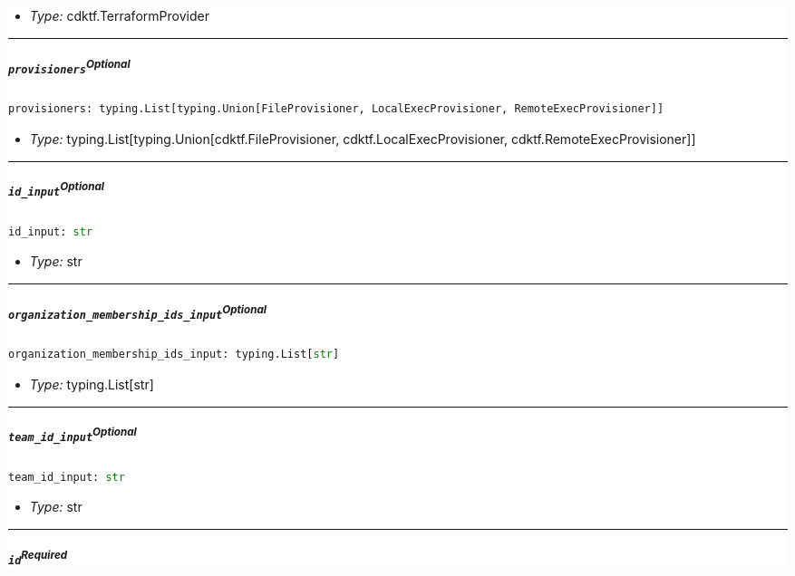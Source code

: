 - *Type:* cdktf.TerraformProvider

---

##### `provisioners`<sup>Optional</sup> <a name="provisioners" id="@cdktf/provider-tfe.teamOrganizationMembers.TeamOrganizationMembers.property.provisioners"></a>

```python
provisioners: typing.List[typing.Union[FileProvisioner, LocalExecProvisioner, RemoteExecProvisioner]]
```

- *Type:* typing.List[typing.Union[cdktf.FileProvisioner, cdktf.LocalExecProvisioner, cdktf.RemoteExecProvisioner]]

---

##### `id_input`<sup>Optional</sup> <a name="id_input" id="@cdktf/provider-tfe.teamOrganizationMembers.TeamOrganizationMembers.property.idInput"></a>

```python
id_input: str
```

- *Type:* str

---

##### `organization_membership_ids_input`<sup>Optional</sup> <a name="organization_membership_ids_input" id="@cdktf/provider-tfe.teamOrganizationMembers.TeamOrganizationMembers.property.organizationMembershipIdsInput"></a>

```python
organization_membership_ids_input: typing.List[str]
```

- *Type:* typing.List[str]

---

##### `team_id_input`<sup>Optional</sup> <a name="team_id_input" id="@cdktf/provider-tfe.teamOrganizationMembers.TeamOrganizationMembers.property.teamIdInput"></a>

```python
team_id_input: str
```

- *Type:* str

---

##### `id`<sup>Required</sup> <a name="id" id="@cdktf/provider-tfe.teamOrganizationMembers.TeamOrganizationMembers.property.id"></a>
